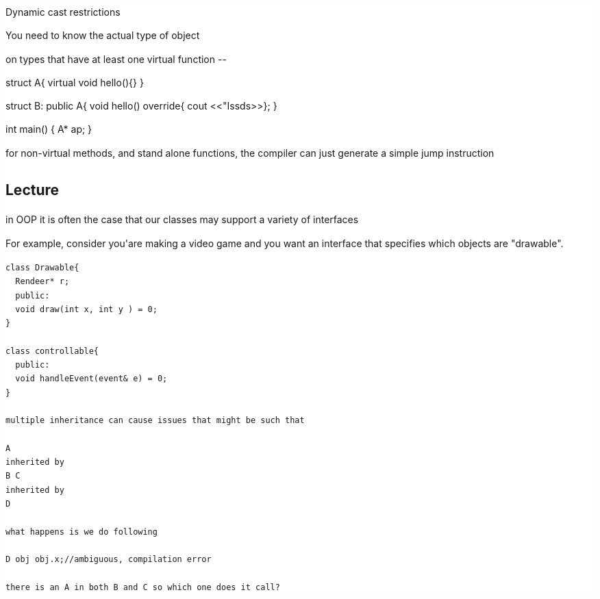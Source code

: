 Dynamic cast restrictions 

You need to know the actual type of object

on types that have at least one virtual function -- 

struct A{
  virtual void hello(){}
}

struct B: public A{
  void hello() override{ cout <<"Issds>>};
} 

int main() {
  A* ap;
}

for non-virtual methods, and stand alone functions, the compiler can just generate a simple jump instruction 

## Lecture 

in OOP it is often the case that our classes may support a variety of interfaces 

For example, consider you'are making a video game and you want an interface that specifies which objects are "drawable". 

```
class Drawable{
  Rendeer* r;
  public:
  void draw(int x, int y ) = 0;
}

class controllable{
  public:
  void handleEvent(event& e) = 0;
}

multiple inheritance can cause issues that might be such that 

A
inherited by
B C 
inherited by 
D 

what happens is we do following 

D obj obj.x;//ambiguous, compilation error 

there is an A in both B and C so which one does it call?

```
